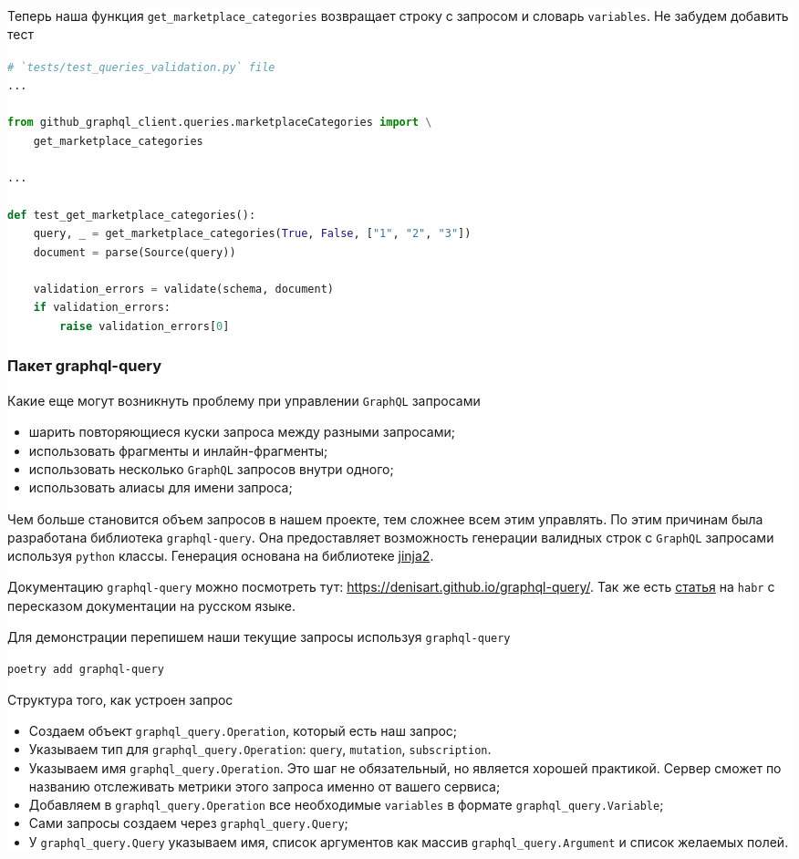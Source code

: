 Теперь наша функция `get_marketplace_categories` возвращает строку с запросом
и словарь `variables`. Не забудем добавить тест

```python
# `tests/test_queries_validation.py` file
...

from github_graphql_client.queries.marketplaceCategories import \
    get_marketplace_categories

...

def test_get_marketplace_categories():
    query, _ = get_marketplace_categories(True, False, ["1", "2", "3"])
    document = parse(Source(query))

    validation_errors = validate(schema, document)
    if validation_errors:
        raise validation_errors[0]
```

### Пакет graphql-query

Какие еще могут возникнуть проблему при управлении `GraphQL` запросами

- шарить повторяющиеся куски запроса между разными запросами;
- использовать фрагменты и инлайн-фрагменты;
- использовать несколько `GraphQL` запросов внутри одного;
- использовать алиасы для имени запроса;

Чем больше становится объем запросов в нашем проекте, тем сложнее
всем этим управлять. По этим причинам была разработана библиотека `graphql-query`.
Она предоставляет возможность генерации валидных строк с `GraphQL` запросами
используя `python` классы. Генерация основана на библиотеке [jinja2](https://).

Документацию `graphql-query` можно посмотреть тут: https://denisart.github.io/graphql-query/.
Так же есть [статья](https://habr.com/ru/articles/707374/) на `habr` с пересказом документации на русском языке.

Для демонстрации перепишем наши текущие запросы используя `graphql-query`

```bash
poetry add graphql-query
```

Структура того, как устроен запрос

- Создаем объект `graphql_query.Operation`, который есть наш запрос;
- Указываем тип для `graphql_query.Operation`: `query`, `mutation`, `subscription`.
- Указываем имя `graphql_query.Operation`. Это шаг не обязательный, но является хорошей практикой. Сервер сможет по названию отслеживать метрики этого запроса именно от вашего сервиса;
- Добавляем в `graphql_query.Operation` все необходимые `variables` в формате `graphql_query.Variable`;
- Сами запросы создаем через `graphql_query.Query`;
- У `graphql_query.Query` указываем имя, список аргументов как массив `graphql_query.Argument` и список желаемых полей.
